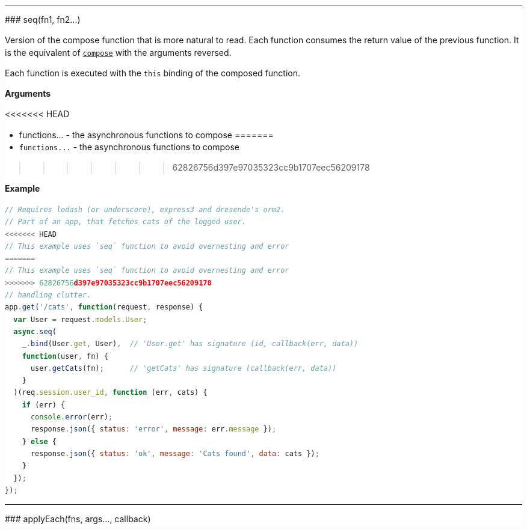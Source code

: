 ```js
```

---------------------------------------
<a name="seq" />
### seq(fn1, fn2...)

Version of the compose function that is more natural to read.
Each function consumes the return value of the previous function.
It is the equivalent of [`compose`](#compose) with the arguments reversed.

Each function is executed with the `this` binding of the composed function.

__Arguments__

<<<<<<< HEAD
* functions... - the asynchronous functions to compose
=======
* `functions...` - the asynchronous functions to compose
>>>>>>> 62826756d397e97035323cc9b1707eec56209178


__Example__

```js
// Requires lodash (or underscore), express3 and dresende's orm2.
// Part of an app, that fetches cats of the logged user.
<<<<<<< HEAD
// This example uses `seq` function to avoid overnesting and error 
=======
// This example uses `seq` function to avoid overnesting and error
>>>>>>> 62826756d397e97035323cc9b1707eec56209178
// handling clutter.
app.get('/cats', function(request, response) {
  var User = request.models.User;
  async.seq(
    _.bind(User.get, User),  // 'User.get' has signature (id, callback(err, data))
    function(user, fn) {
      user.getCats(fn);      // 'getCats' has signature (callback(err, data))
    }
  )(req.session.user_id, function (err, cats) {
    if (err) {
      console.error(err);
      response.json({ status: 'error', message: err.message });
    } else {
      response.json({ status: 'ok', message: 'Cats found', data: cats });
    }
  });
});
```

---------------------------------------
<a name="applyEach" />
### applyEach(fns, args..., callback)
